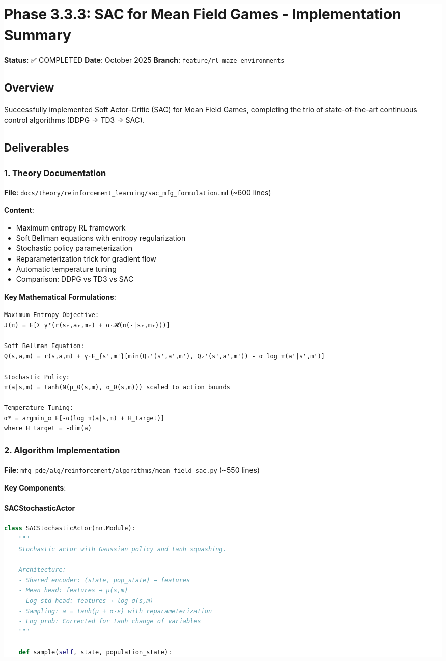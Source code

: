 # Phase 3.3.3: SAC for Mean Field Games - Implementation Summary

**Status**: ✅ COMPLETED
**Date**: October 2025
**Branch**: `feature/rl-maze-environments`

## Overview

Successfully implemented Soft Actor-Critic (SAC) for Mean Field Games, completing the trio of state-of-the-art continuous control algorithms (DDPG → TD3 → SAC).

## Deliverables

### 1. Theory Documentation

**File**: `docs/theory/reinforcement_learning/sac_mfg_formulation.md` (~600 lines)

**Content**:
- Maximum entropy RL framework
- Soft Bellman equations with entropy regularization
- Stochastic policy parameterization
- Reparameterization trick for gradient flow
- Automatic temperature tuning
- Comparison: DDPG vs TD3 vs SAC

**Key Mathematical Formulations**:

```
Maximum Entropy Objective:
J(π) = E[Σ γᵗ(r(sₜ,aₜ,mₜ) + α·𝓗(π(·|sₜ,mₜ)))]

Soft Bellman Equation:
Q(s,a,m) = r(s,a,m) + γ·E_{s',m'}[min(Q₁'(s',a',m'), Q₂'(s',a',m')) - α log π(a'|s',m')]

Stochastic Policy:
π(a|s,m) = tanh(N(μ_θ(s,m), σ_θ(s,m))) scaled to action bounds

Temperature Tuning:
α* = argmin_α E[-α(log π(a|s,m) + H_target)]
where H_target = -dim(a)
```

### 2. Algorithm Implementation

**File**: `mfg_pde/alg/reinforcement/algorithms/mean_field_sac.py` (~550 lines)

**Key Components**:

#### SACStochasticActor
```python
class SACStochasticActor(nn.Module):
    """
    Stochastic actor with Gaussian policy and tanh squashing.

    Architecture:
    - Shared encoder: (state, pop_state) → features
    - Mean head: features → μ(s,m)
    - Log-std head: features → log σ(s,m)
    - Sampling: a = tanh(μ + σ·ε) with reparameterization
    - Log prob: Corrected for tanh change of variables
    """

    def sample(self, state, population_state):
```